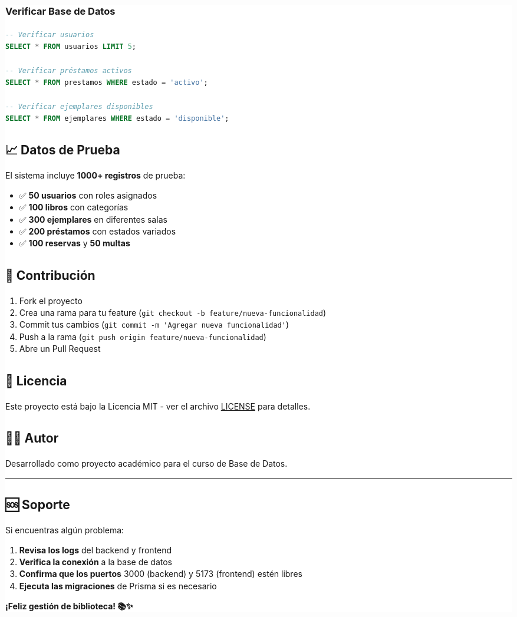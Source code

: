 ### Verificar Base de Datos
```sql
-- Verificar usuarios
SELECT * FROM usuarios LIMIT 5;

-- Verificar préstamos activos
SELECT * FROM prestamos WHERE estado = 'activo';

-- Verificar ejemplares disponibles
SELECT * FROM ejemplares WHERE estado = 'disponible';
```

## 📈 Datos de Prueba

El sistema incluye **1000+ registros** de prueba:
- ✅ **50 usuarios** con roles asignados
- ✅ **100 libros** con categorías
- ✅ **300 ejemplares** en diferentes salas
- ✅ **200 préstamos** con estados variados
- ✅ **100 reservas** y **50 multas**

## 🤝 Contribución

1. Fork el proyecto
2. Crea una rama para tu feature (`git checkout -b feature/nueva-funcionalidad`)
3. Commit tus cambios (`git commit -m 'Agregar nueva funcionalidad'`)
4. Push a la rama (`git push origin feature/nueva-funcionalidad`)
5. Abre un Pull Request

## 📄 Licencia

Este proyecto está bajo la Licencia MIT - ver el archivo [LICENSE](LICENSE) para detalles.

## 👨‍💻 Autor

Desarrollado como proyecto académico para el curso de Base de Datos.

---

## 🆘 Soporte

Si encuentras algún problema:

1. **Revisa los logs** del backend y frontend
2. **Verifica la conexión** a la base de datos
3. **Confirma que los puertos** 3000 (backend) y 5173 (frontend) estén libres
4. **Ejecuta las migraciones** de Prisma si es necesario

**¡Feliz gestión de biblioteca! 📚✨**
